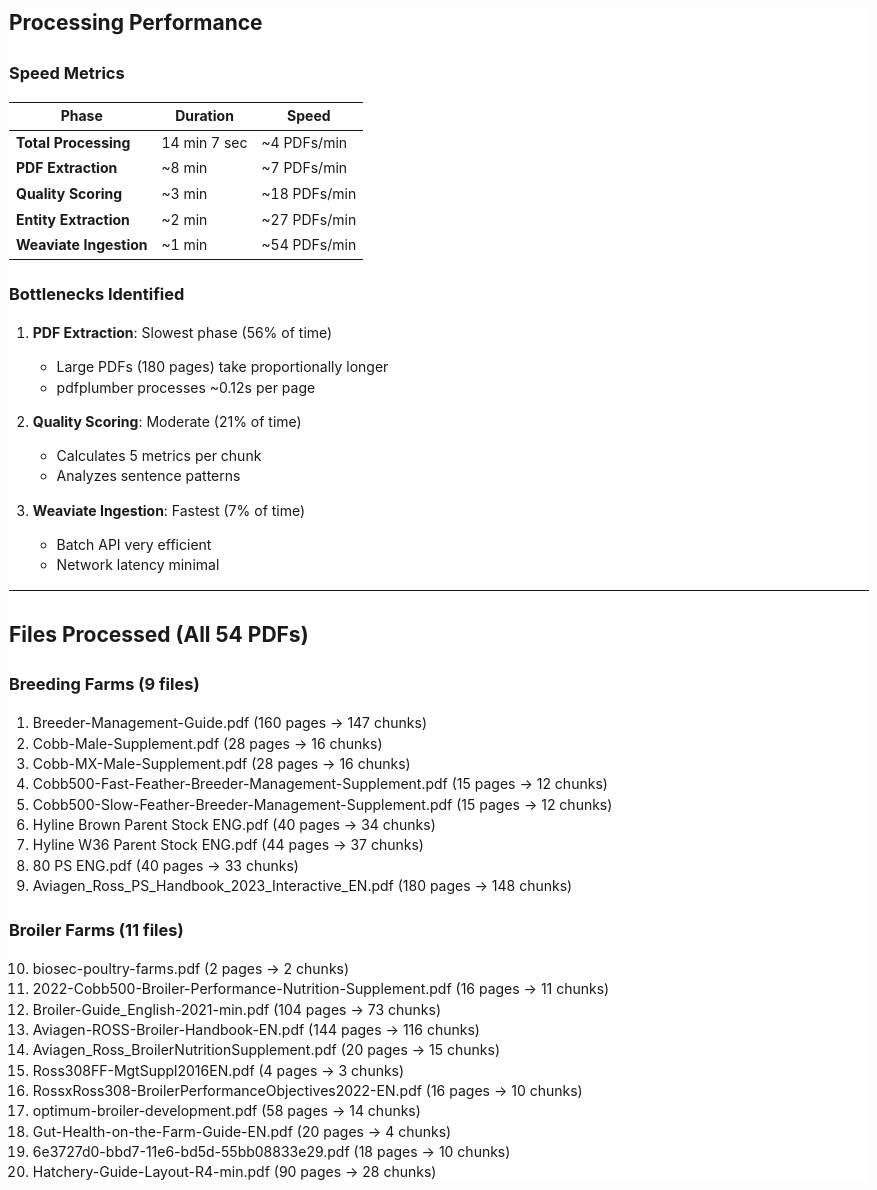 
## Processing Performance

### Speed Metrics

| Phase | Duration | Speed |
|-------|----------|-------|
| **Total Processing** | 14 min 7 sec | ~4 PDFs/min |
| **PDF Extraction** | ~8 min | ~7 PDFs/min |
| **Quality Scoring** | ~3 min | ~18 PDFs/min |
| **Entity Extraction** | ~2 min | ~27 PDFs/min |
| **Weaviate Ingestion** | ~1 min | ~54 PDFs/min |

### Bottlenecks Identified

1. **PDF Extraction**: Slowest phase (56% of time)
   - Large PDFs (180 pages) take proportionally longer
   - pdfplumber processes ~0.12s per page

2. **Quality Scoring**: Moderate (21% of time)
   - Calculates 5 metrics per chunk
   - Analyzes sentence patterns

3. **Weaviate Ingestion**: Fastest (7% of time)
   - Batch API very efficient
   - Network latency minimal

---

## Files Processed (All 54 PDFs)

### Breeding Farms (9 files)

1. Breeder-Management-Guide.pdf (160 pages → 147 chunks)
2. Cobb-Male-Supplement.pdf (28 pages → 16 chunks)
3. Cobb-MX-Male-Supplement.pdf (28 pages → 16 chunks)
4. Cobb500-Fast-Feather-Breeder-Management-Supplement.pdf (15 pages → 12 chunks)
5. Cobb500-Slow-Feather-Breeder-Management-Supplement.pdf (15 pages → 12 chunks)
6. Hyline Brown Parent Stock ENG.pdf (40 pages → 34 chunks)
7. Hyline W36 Parent Stock ENG.pdf (44 pages → 37 chunks)
8. 80 PS ENG.pdf (40 pages → 33 chunks)
9. Aviagen_Ross_PS_Handbook_2023_Interactive_EN.pdf (180 pages → 148 chunks)

### Broiler Farms (11 files)

10. biosec-poultry-farms.pdf (2 pages → 2 chunks)
11. 2022-Cobb500-Broiler-Performance-Nutrition-Supplement.pdf (16 pages → 11 chunks)
12. Broiler-Guide_English-2021-min.pdf (104 pages → 73 chunks)
13. Aviagen-ROSS-Broiler-Handbook-EN.pdf (144 pages → 116 chunks)
14. Aviagen_Ross_BroilerNutritionSupplement.pdf (20 pages → 15 chunks)
15. Ross308FF-MgtSuppl2016EN.pdf (4 pages → 3 chunks)
16. RossxRoss308-BroilerPerformanceObjectives2022-EN.pdf (16 pages → 10 chunks)
17. optimum-broiler-development.pdf (58 pages → 14 chunks)
18. Gut-Health-on-the-Farm-Guide-EN.pdf (20 pages → 4 chunks)
19. 6e3727d0-bbd7-11e6-bd5d-55bb08833e29.pdf (18 pages → 10 chunks)
20. Hatchery-Guide-Layout-R4-min.pdf (90 pages → 28 chunks)
